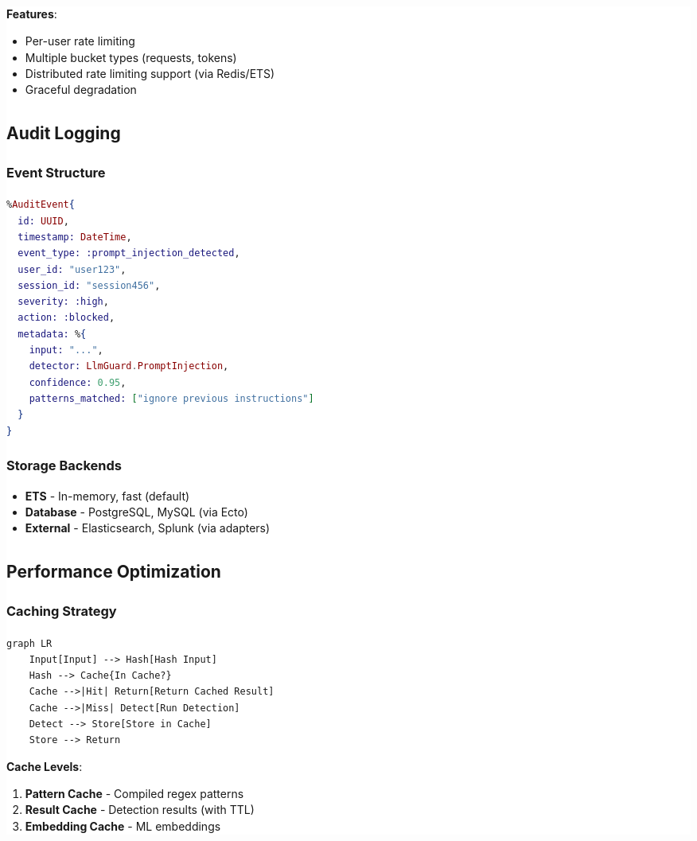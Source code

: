 **Features**:
- Per-user rate limiting
- Multiple bucket types (requests, tokens)
- Distributed rate limiting support (via Redis/ETS)
- Graceful degradation

## Audit Logging

### Event Structure

```elixir
%AuditEvent{
  id: UUID,
  timestamp: DateTime,
  event_type: :prompt_injection_detected,
  user_id: "user123",
  session_id: "session456",
  severity: :high,
  action: :blocked,
  metadata: %{
    input: "...",
    detector: LlmGuard.PromptInjection,
    confidence: 0.95,
    patterns_matched: ["ignore previous instructions"]
  }
}
```

### Storage Backends

- **ETS** - In-memory, fast (default)
- **Database** - PostgreSQL, MySQL (via Ecto)
- **External** - Elasticsearch, Splunk (via adapters)

## Performance Optimization

### Caching Strategy

```mermaid
graph LR
    Input[Input] --> Hash[Hash Input]
    Hash --> Cache{In Cache?}
    Cache -->|Hit| Return[Return Cached Result]
    Cache -->|Miss| Detect[Run Detection]
    Detect --> Store[Store in Cache]
    Store --> Return
```

**Cache Levels**:
1. **Pattern Cache** - Compiled regex patterns
2. **Result Cache** - Detection results (with TTL)
3. **Embedding Cache** - ML embeddings
